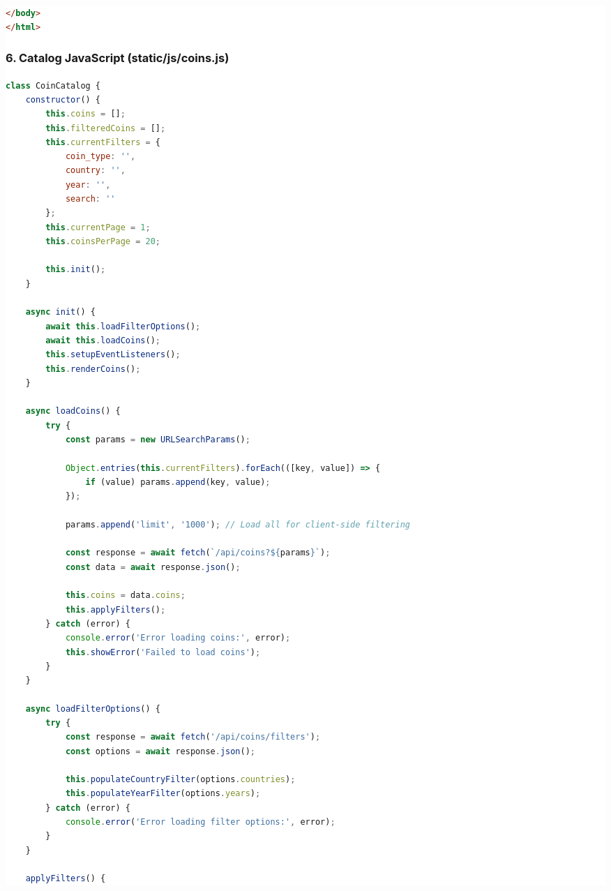 ```html
</body>
</html>
```

### 6. Catalog JavaScript (static/js/coins.js)
```javascript
class CoinCatalog {
    constructor() {
        this.coins = [];
        this.filteredCoins = [];
        this.currentFilters = {
            coin_type: '',
            country: '',
            year: '',
            search: ''
        };
        this.currentPage = 1;
        this.coinsPerPage = 20;
        
        this.init();
    }

    async init() {
        await this.loadFilterOptions();
        await this.loadCoins();
        this.setupEventListeners();
        this.renderCoins();
    }

    async loadCoins() {
        try {
            const params = new URLSearchParams();
            
            Object.entries(this.currentFilters).forEach(([key, value]) => {
                if (value) params.append(key, value);
            });
            
            params.append('limit', '1000'); // Load all for client-side filtering
            
            const response = await fetch(`/api/coins?${params}`);
            const data = await response.json();
            
            this.coins = data.coins;
            this.applyFilters();
        } catch (error) {
            console.error('Error loading coins:', error);
            this.showError('Failed to load coins');
        }
    }

    async loadFilterOptions() {
        try {
            const response = await fetch('/api/coins/filters');
            const options = await response.json();
            
            this.populateCountryFilter(options.countries);
            this.populateYearFilter(options.years);
        } catch (error) {
            console.error('Error loading filter options:', error);
        }
    }

    applyFilters() {
```